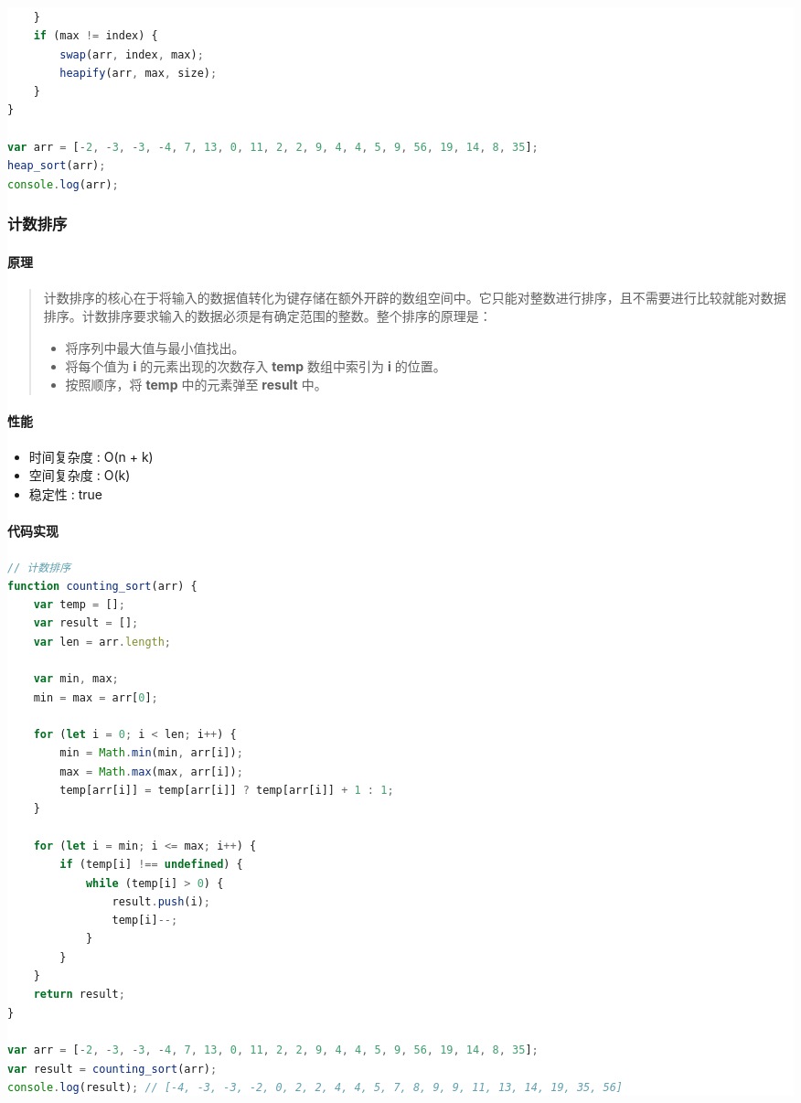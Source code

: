 ```js
    }
    if (max != index) {
        swap(arr, index, max);
        heapify(arr, max, size);
    }
}

var arr = [-2, -3, -3, -4, 7, 13, 0, 11, 2, 2, 9, 4, 4, 5, 9, 56, 19, 14, 8, 35];
heap_sort(arr);
console.log(arr);
```

### 计数排序

#### 原理

> 计数排序的核心在于将输入的数据值转化为键存储在额外开辟的数组空间中。它只能对整数进行排序，且不需要进行比较就能对数据排序。计数排序要求输入的数据必须是有确定范围的整数。整个排序的原理是：
> 
> * 将序列中最大值与最小值找出。
> * 将每个值为 **i** 的元素出现的次数存入 **temp** 数组中索引为 **i** 的位置。
> * 按照顺序，将 **temp** 中的元素弹至 **result** 中。

#### 性能

* 时间复杂度 : O(n + k)
* 空间复杂度 : O(k)
* 稳定性 : true

#### 代码实现

```js
// 计数排序
function counting_sort(arr) {
    var temp = [];
    var result = [];
    var len = arr.length;

    var min, max;
    min = max = arr[0];

    for (let i = 0; i < len; i++) {
        min = Math.min(min, arr[i]);
        max = Math.max(max, arr[i]);
        temp[arr[i]] = temp[arr[i]] ? temp[arr[i]] + 1 : 1;
    }

    for (let i = min; i <= max; i++) {
        if (temp[i] !== undefined) {
            while (temp[i] > 0) {
                result.push(i);
                temp[i]--;
            }
        }
    }
    return result;
}

var arr = [-2, -3, -3, -4, 7, 13, 0, 11, 2, 2, 9, 4, 4, 5, 9, 56, 19, 14, 8, 35];
var result = counting_sort(arr);
console.log(result); // [-4, -3, -3, -2, 0, 2, 2, 4, 4, 5, 7, 8, 9, 9, 11, 13, 14, 19, 35, 56]

```
